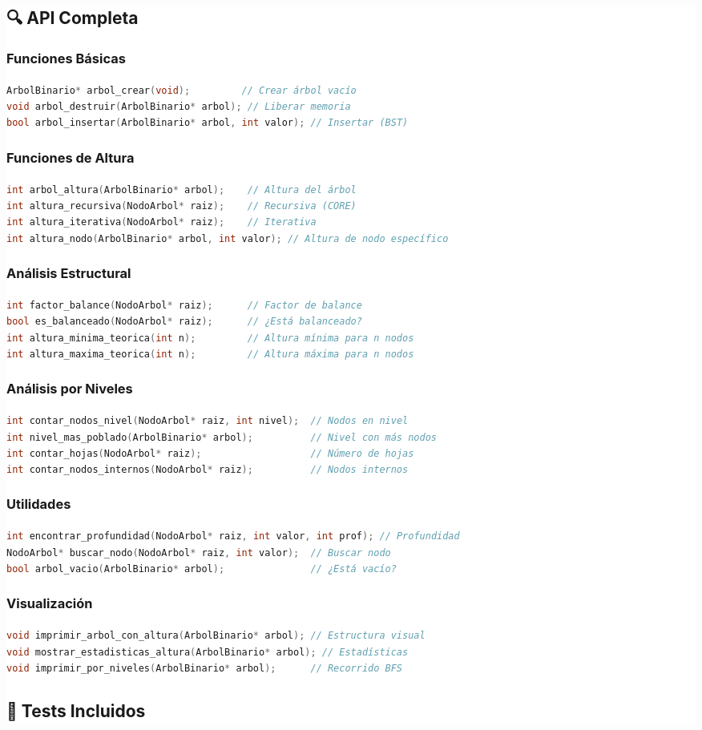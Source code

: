 ```c
```

## 🔍 API Completa

### Funciones Básicas
```c
ArbolBinario* arbol_crear(void);         // Crear árbol vacío
void arbol_destruir(ArbolBinario* arbol); // Liberar memoria
bool arbol_insertar(ArbolBinario* arbol, int valor); // Insertar (BST)
```

### Funciones de Altura
```c
int arbol_altura(ArbolBinario* arbol);    // Altura del árbol
int altura_recursiva(NodoArbol* raiz);    // Recursiva (CORE)
int altura_iterativa(NodoArbol* raiz);    // Iterativa
int altura_nodo(ArbolBinario* arbol, int valor); // Altura de nodo específico
```

### Análisis Estructural
```c
int factor_balance(NodoArbol* raiz);      // Factor de balance
bool es_balanceado(NodoArbol* raiz);      // ¿Está balanceado?
int altura_minima_teorica(int n);         // Altura mínima para n nodos
int altura_maxima_teorica(int n);         // Altura máxima para n nodos
```

### Análisis por Niveles
```c
int contar_nodos_nivel(NodoArbol* raiz, int nivel);  // Nodos en nivel
int nivel_mas_poblado(ArbolBinario* arbol);          // Nivel con más nodos
int contar_hojas(NodoArbol* raiz);                   // Número de hojas
int contar_nodos_internos(NodoArbol* raiz);          // Nodos internos
```

### Utilidades
```c
int encontrar_profundidad(NodoArbol* raiz, int valor, int prof); // Profundidad
NodoArbol* buscar_nodo(NodoArbol* raiz, int valor);  // Buscar nodo
bool arbol_vacio(ArbolBinario* arbol);               // ¿Está vacío?
```

### Visualización
```c
void imprimir_arbol_con_altura(ArbolBinario* arbol); // Estructura visual
void mostrar_estadisticas_altura(ArbolBinario* arbol); // Estadísticas
void imprimir_por_niveles(ArbolBinario* arbol);      // Recorrido BFS
```

## 🧪 Tests Incluidos
